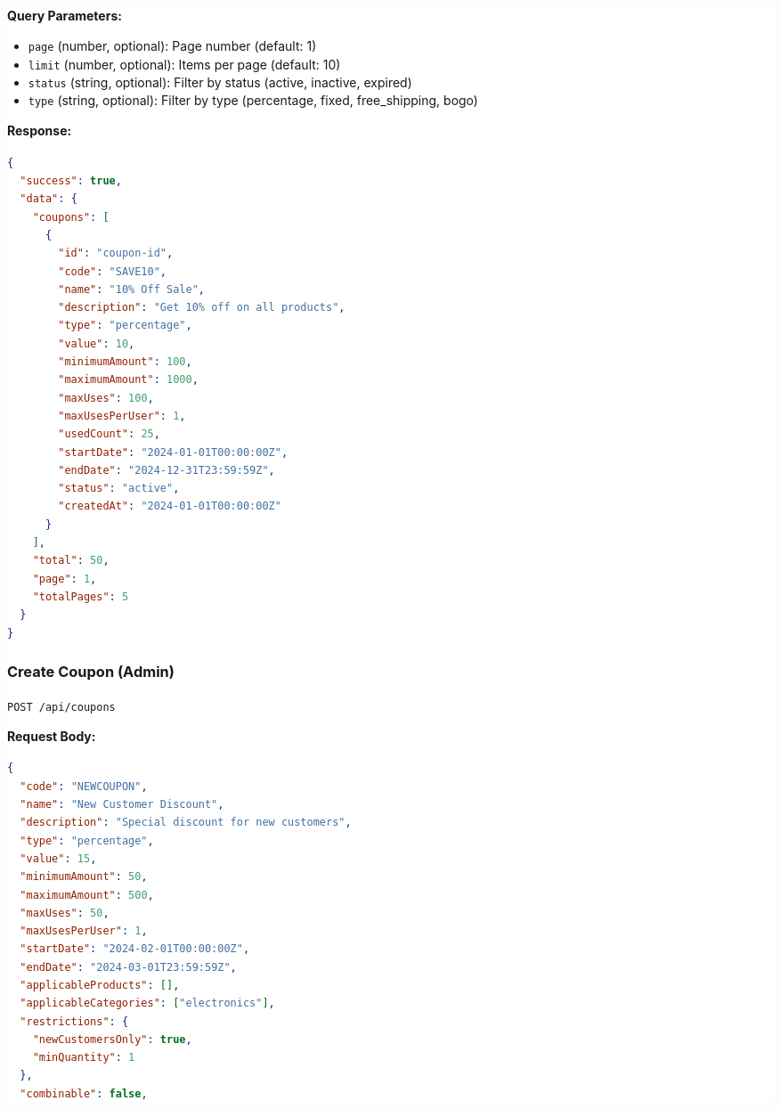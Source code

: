 **Query Parameters:**

- `page` (number, optional): Page number (default: 1)
- `limit` (number, optional): Items per page (default: 10)
- `status` (string, optional): Filter by status (active, inactive, expired)
- `type` (string, optional): Filter by type (percentage, fixed, free_shipping, bogo)

**Response:**

```json
{
  "success": true,
  "data": {
    "coupons": [
      {
        "id": "coupon-id",
        "code": "SAVE10",
        "name": "10% Off Sale",
        "description": "Get 10% off on all products",
        "type": "percentage",
        "value": 10,
        "minimumAmount": 100,
        "maximumAmount": 1000,
        "maxUses": 100,
        "maxUsesPerUser": 1,
        "usedCount": 25,
        "startDate": "2024-01-01T00:00:00Z",
        "endDate": "2024-12-31T23:59:59Z",
        "status": "active",
        "createdAt": "2024-01-01T00:00:00Z"
      }
    ],
    "total": 50,
    "page": 1,
    "totalPages": 5
  }
}
```

### Create Coupon (Admin)

```http
POST /api/coupons
```

**Request Body:**

```json
{
  "code": "NEWCOUPON",
  "name": "New Customer Discount",
  "description": "Special discount for new customers",
  "type": "percentage",
  "value": 15,
  "minimumAmount": 50,
  "maximumAmount": 500,
  "maxUses": 50,
  "maxUsesPerUser": 1,
  "startDate": "2024-02-01T00:00:00Z",
  "endDate": "2024-03-01T23:59:59Z",
  "applicableProducts": [],
  "applicableCategories": ["electronics"],
  "restrictions": {
    "newCustomersOnly": true,
    "minQuantity": 1
  },
  "combinable": false,
```